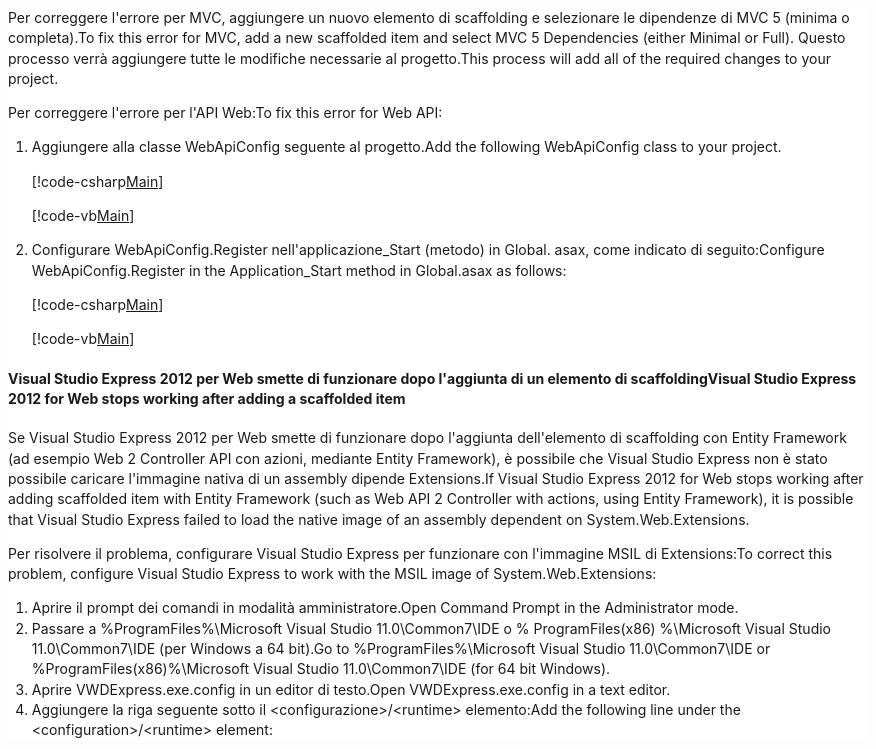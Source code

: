 <span data-ttu-id="31b2c-179">Per correggere l'errore per MVC, aggiungere un nuovo elemento di scaffolding e selezionare le dipendenze di MVC 5 (minima o completa).</span><span class="sxs-lookup"><span data-stu-id="31b2c-179">To fix this error for MVC, add a new scaffolded item and select MVC 5 Dependencies (either Minimal or Full).</span></span> <span data-ttu-id="31b2c-180">Questo processo verrà aggiungere tutte le modifiche necessarie al progetto.</span><span class="sxs-lookup"><span data-stu-id="31b2c-180">This process will add all of the required changes to your project.</span></span>

<span data-ttu-id="31b2c-181">Per correggere l'errore per l'API Web:</span><span class="sxs-lookup"><span data-stu-id="31b2c-181">To fix this error for Web API:</span></span>

1. <span data-ttu-id="31b2c-182">Aggiungere alla classe WebApiConfig seguente al progetto.</span><span class="sxs-lookup"><span data-stu-id="31b2c-182">Add the following WebApiConfig class to your project.</span></span>

    [!code-csharp[Main](aspnet-and-web-tools-20131-for-visual-studio-2012/samples/sample1.cs)]

    [!code-vb[Main](aspnet-and-web-tools-20131-for-visual-studio-2012/samples/sample2.vb)]
2. <span data-ttu-id="31b2c-183">Configurare WebApiConfig.Register nell'applicazione\_Start (metodo) in Global. asax, come indicato di seguito:</span><span class="sxs-lookup"><span data-stu-id="31b2c-183">Configure WebApiConfig.Register in the Application\_Start method in Global.asax as follows:</span></span>

    [!code-csharp[Main](aspnet-and-web-tools-20131-for-visual-studio-2012/samples/sample3.cs)]

    [!code-vb[Main](aspnet-and-web-tools-20131-for-visual-studio-2012/samples/sample4.vb)]

<a id="expressissue"></a>
#### <a name="visual-studio-express-2012-for-web-stops-working-after-adding-a-scaffolded-item"></a><span data-ttu-id="31b2c-184">Visual Studio Express 2012 per Web smette di funzionare dopo l'aggiunta di un elemento di scaffolding</span><span class="sxs-lookup"><span data-stu-id="31b2c-184">Visual Studio Express 2012 for Web stops working after adding a scaffolded item</span></span>

<span data-ttu-id="31b2c-185">Se Visual Studio Express 2012 per Web smette di funzionare dopo l'aggiunta dell'elemento di scaffolding con Entity Framework (ad esempio Web 2 Controller API con azioni, mediante Entity Framework), è possibile che Visual Studio Express non è stato possibile caricare l'immagine nativa di un assembly dipende Extensions.</span><span class="sxs-lookup"><span data-stu-id="31b2c-185">If Visual Studio Express 2012 for Web stops working after adding scaffolded item with Entity Framework (such as Web API 2 Controller with actions, using Entity Framework), it is possible that Visual Studio Express failed to load the native image of an assembly dependent on System.Web.Extensions.</span></span>

<span data-ttu-id="31b2c-186">Per risolvere il problema, configurare Visual Studio Express per funzionare con l'immagine MSIL di Extensions:</span><span class="sxs-lookup"><span data-stu-id="31b2c-186">To correct this problem, configure Visual Studio Express to work with the MSIL image of System.Web.Extensions:</span></span>

1. <span data-ttu-id="31b2c-187">Aprire il prompt dei comandi in modalità amministratore.</span><span class="sxs-lookup"><span data-stu-id="31b2c-187">Open Command Prompt in the Administrator mode.</span></span>
2. <span data-ttu-id="31b2c-188">Passare a %ProgramFiles%\Microsoft Visual Studio 11.0\Common7\IDE o % ProgramFiles(x86) %\Microsoft Visual Studio 11.0\Common7\IDE (per Windows a 64 bit).</span><span class="sxs-lookup"><span data-stu-id="31b2c-188">Go to %ProgramFiles%\Microsoft Visual Studio 11.0\Common7\IDE or %ProgramFiles(x86)%\Microsoft Visual Studio 11.0\Common7\IDE (for 64 bit Windows).</span></span>
3. <span data-ttu-id="31b2c-189">Aprire VWDExpress.exe.config in un editor di testo.</span><span class="sxs-lookup"><span data-stu-id="31b2c-189">Open VWDExpress.exe.config in a text editor.</span></span>
4. <span data-ttu-id="31b2c-190">Aggiungere la riga seguente sotto il &lt;configurazione&gt;/&lt;runtime&gt; elemento:</span><span class="sxs-lookup"><span data-stu-id="31b2c-190">Add the following line under the &lt;configuration&gt;/&lt;runtime&gt; element:</span></span>  
